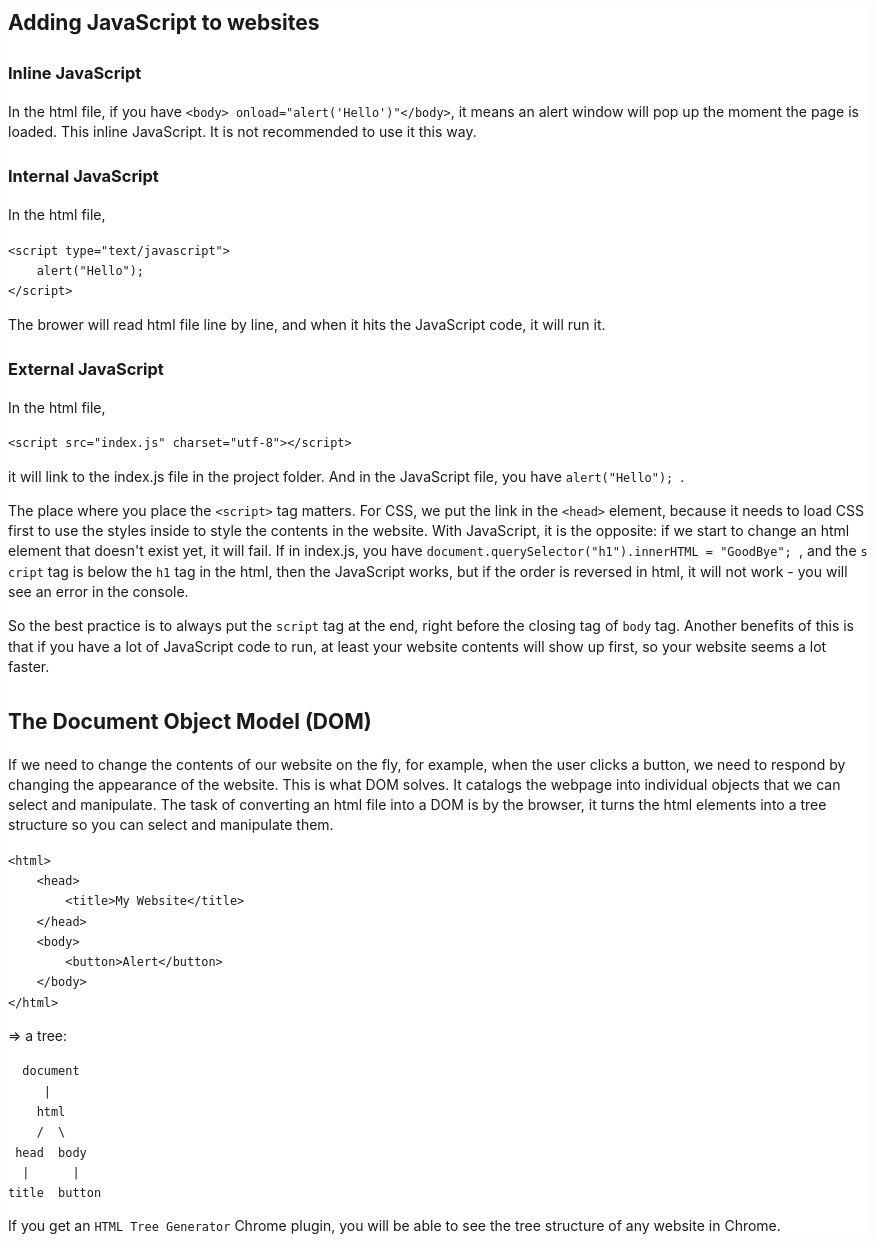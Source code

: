 ## Adding JavaScript to websites
### Inline JavaScript
In the html file, if you have `<body> onload="alert('Hello')"</body>`, it means an alert window will pop up the moment the page is loaded. This inline JavaScript. It is not recommended to use it this way. 

### Internal JavaScript
In the html file, 
```
<script type="text/javascript">
    alert("Hello");
</script>
```
The brower will read html file line by line, and when it hits the JavaScript code, it will run it. 

### External JavaScript
In the html file, 
```
<script src="index.js" charset="utf-8"></script>
```
it will link to the index.js file in the project folder. And in the JavaScript file, you have `alert("Hello"); `. 

The place where you place the `<script>` tag matters. For CSS, we put the link in the `<head>` element, because it needs to load CSS first to use the styles inside to style the contents in the website. With JavaScript, it is the opposite: if we start to change an html element that doesn't exist yet, it will fail. If in index.js, you have `document.querySelector("h1").innerHTML = "GoodBye"; `, and the `script` tag is below the `h1` tag in the html, then the JavaScript works, but if the order is reversed in html, it will not work - you will see an error in the console. 

So the best practice is to always put the `script` tag at the end, right before the closing tag of `body` tag. Another benefits of this is that if you have a lot of JavaScript code to run, at least your website contents will show up first, so your website seems a lot faster. 

## The Document Object Model (DOM)
If we need to change the contents of our website on the fly, for example, when the user clicks a button, we need to respond by changing the appearance of the website. This is what DOM solves. It catalogs the webpage into individual objects that we can select and manipulate. The task of converting an html file into a DOM is by the browser, it turns the html elements into a tree structure so you can select and manipulate them. 
```
<html>
    <head>
        <title>My Website</title>
    </head>
    <body>
        <button>Alert</button>
    </body>
</html>
```
=> a tree: 
```
  document
     |
    html
    /  \
 head  body 
  |      |
title  button
```
If you get an `HTML Tree Generator` Chrome plugin, you will be able to see the tree structure of any website in Chrome. 
